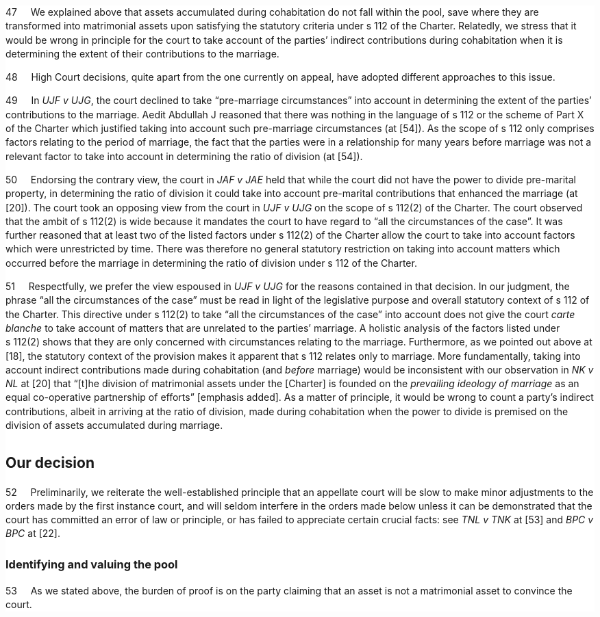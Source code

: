 47     We explained above that assets accumulated during cohabitation do not fall within the pool, save where they are transformed into matrimonial assets upon satisfying the statutory criteria under s 112 of the Charter. Relatedly, we stress that it would be wrong in principle for the court to take account of the parties’ indirect contributions during cohabitation when it is determining the extent of their contributions to the marriage.

48     High Court decisions, quite apart from the one currently on appeal, have adopted different approaches to this issue.

49     In _UJF v UJG_, the court declined to take “pre-marriage circumstances” into account in determining the extent of the parties’ contributions to the marriage. Aedit Abdullah J reasoned that there was nothing in the language of s 112 or the scheme of Part X of the Charter which justified taking into account such pre-marriage circumstances (at \[54\]). As the scope of s 112 only comprises factors relating to the period of marriage, the fact that the parties were in a relationship for many years before marriage was not a relevant factor to take into account in determining the ratio of division (at \[54\]).

50     Endorsing the contrary view, the court in _JAF v JAE_ held that while the court did not have the power to divide pre-marital property, in determining the ratio of division it could take into account pre-marital contributions that enhanced the marriage (at \[20\]). The court took an opposing view from the court in _UJF v UJG_ on the scope of s 112(2) of the Charter. The court observed that the ambit of s 112(2) is wide because it mandates the court to have regard to “all the circumstances of the case”. It was further reasoned that at least two of the listed factors under s 112(2) of the Charter allow the court to take into account factors which were unrestricted by time. There was therefore no general statutory restriction on taking into account matters which occurred before the marriage in determining the ratio of division under s 112 of the Charter.

51     Respectfully, we prefer the view espoused in _UJF v UJG_ for the reasons contained in that decision. In our judgment, the phrase “all the circumstances of the case” must be read in light of the legislative purpose and overall statutory context of s 112 of the Charter. This directive under s 112(2) to take “all the circumstances of the case” into account does not give the court _carte blanche_ to take account of matters that are unrelated to the parties’ marriage. A holistic analysis of the factors listed under s 112(2) shows that they are only concerned with circumstances relating to the marriage. Furthermore, as we pointed out above at \[18\], the statutory context of the provision makes it apparent that s 112 relates only to marriage. More fundamentally, taking into account indirect contributions made during cohabitation (and _before_ marriage) would be inconsistent with our observation in _NK v NL_ at \[20\] that “\[t\]he division of matrimonial assets under the \[Charter\] is founded on the _prevailing ideology of marriage_ as an equal co-operative partnership of efforts” \[emphasis added\]. As a matter of principle, it would be wrong to count a party’s indirect contributions, albeit in arriving at the ratio of division, made during cohabitation when the power to divide is premised on the division of assets accumulated during marriage.

## Our decision

52     Preliminarily, we reiterate the well-established principle that an appellate court will be slow to make minor adjustments to the orders made by the first instance court, and will seldom interfere in the orders made below unless it can be demonstrated that the court has committed an error of law or principle, or has failed to appreciate certain crucial facts: see _TNL v TNK_ at \[53\] and _BPC v BPC_ at \[22\].

### Identifying and valuing the pool

53     As we stated above, the burden of proof is on the party claiming that an asset is not a matrimonial asset to convince the court.
